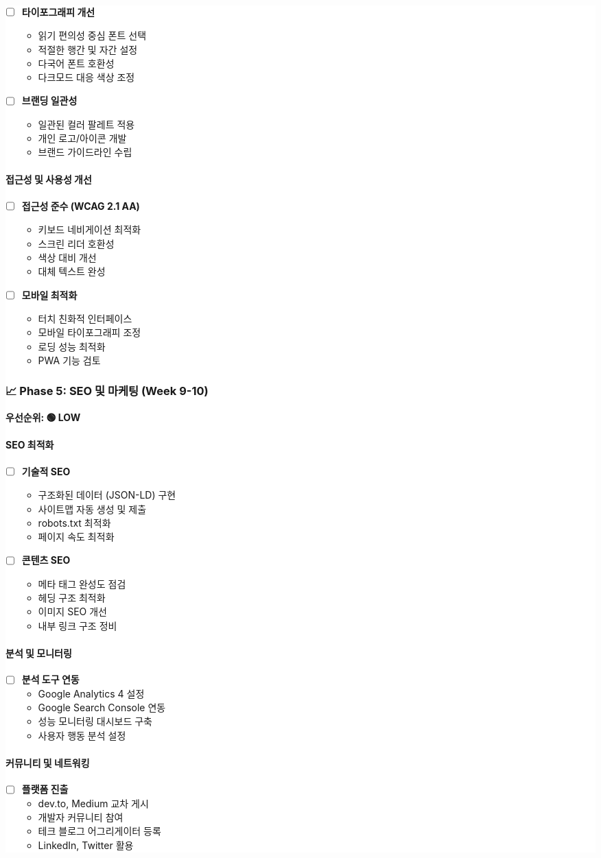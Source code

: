 - [ ] **타이포그래피 개선**
  - 읽기 편의성 중심 폰트 선택
  - 적절한 행간 및 자간 설정
  - 다국어 폰트 호환성
  - 다크모드 대응 색상 조정

- [ ] **브랜딩 일관성**
  - 일관된 컬러 팔레트 적용
  - 개인 로고/아이콘 개발
  - 브랜드 가이드라인 수립

#### 접근성 및 사용성 개선
- [ ] **접근성 준수 (WCAG 2.1 AA)**
  - 키보드 네비게이션 최적화
  - 스크린 리더 호환성
  - 색상 대비 개선
  - 대체 텍스트 완성

- [ ] **모바일 최적화**
  - 터치 친화적 인터페이스
  - 모바일 타이포그래피 조정
  - 로딩 성능 최적화
  - PWA 기능 검토

### 📈 Phase 5: SEO 및 마케팅 (Week 9-10)
**우선순위: 🟢 LOW**

#### SEO 최적화
- [ ] **기술적 SEO**
  - 구조화된 데이터 (JSON-LD) 구현
  - 사이트맵 자동 생성 및 제출
  - robots.txt 최적화
  - 페이지 속도 최적화

- [ ] **콘텐츠 SEO**
  - 메타 태그 완성도 점검
  - 헤딩 구조 최적화
  - 이미지 SEO 개선
  - 내부 링크 구조 정비

#### 분석 및 모니터링
- [ ] **분석 도구 연동**
  - Google Analytics 4 설정
  - Google Search Console 연동
  - 성능 모니터링 대시보드 구축
  - 사용자 행동 분석 설정

#### 커뮤니티 및 네트워킹
- [ ] **플랫폼 진출**
  - dev.to, Medium 교차 게시
  - 개발자 커뮤니티 참여
  - 테크 블로그 어그리게이터 등록
  - LinkedIn, Twitter 활용
